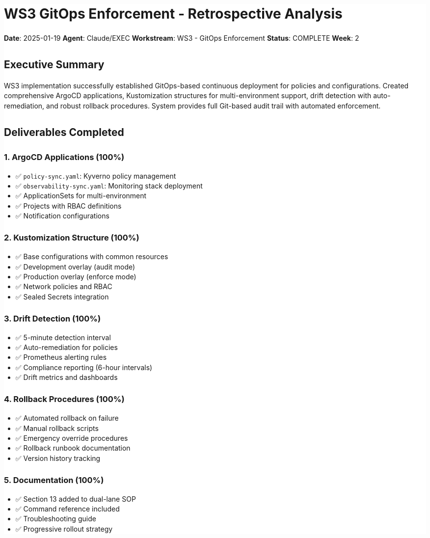 # WS3 GitOps Enforcement - Retrospective Analysis

**Date**: 2025-01-19
**Agent**: Claude/EXEC
**Workstream**: WS3 - GitOps Enforcement
**Status**: COMPLETE
**Week**: 2

## Executive Summary

WS3 implementation successfully established GitOps-based continuous deployment for policies and configurations. Created comprehensive ArgoCD applications, Kustomization structures for multi-environment support, drift detection with auto-remediation, and robust rollback procedures. System provides full Git-based audit trail with automated enforcement.

## Deliverables Completed

### 1. ArgoCD Applications (100%)
- ✅ `policy-sync.yaml`: Kyverno policy management
- ✅ `observability-sync.yaml`: Monitoring stack deployment
- ✅ ApplicationSets for multi-environment
- ✅ Projects with RBAC definitions
- ✅ Notification configurations

### 2. Kustomization Structure (100%)
- ✅ Base configurations with common resources
- ✅ Development overlay (audit mode)
- ✅ Production overlay (enforce mode)
- ✅ Network policies and RBAC
- ✅ Sealed Secrets integration

### 3. Drift Detection (100%)
- ✅ 5-minute detection interval
- ✅ Auto-remediation for policies
- ✅ Prometheus alerting rules
- ✅ Compliance reporting (6-hour intervals)
- ✅ Drift metrics and dashboards

### 4. Rollback Procedures (100%)
- ✅ Automated rollback on failure
- ✅ Manual rollback scripts
- ✅ Emergency override procedures
- ✅ Rollback runbook documentation
- ✅ Version history tracking

### 5. Documentation (100%)
- ✅ Section 13 added to dual-lane SOP
- ✅ Command reference included
- ✅ Troubleshooting guide
- ✅ Progressive rollout strategy
